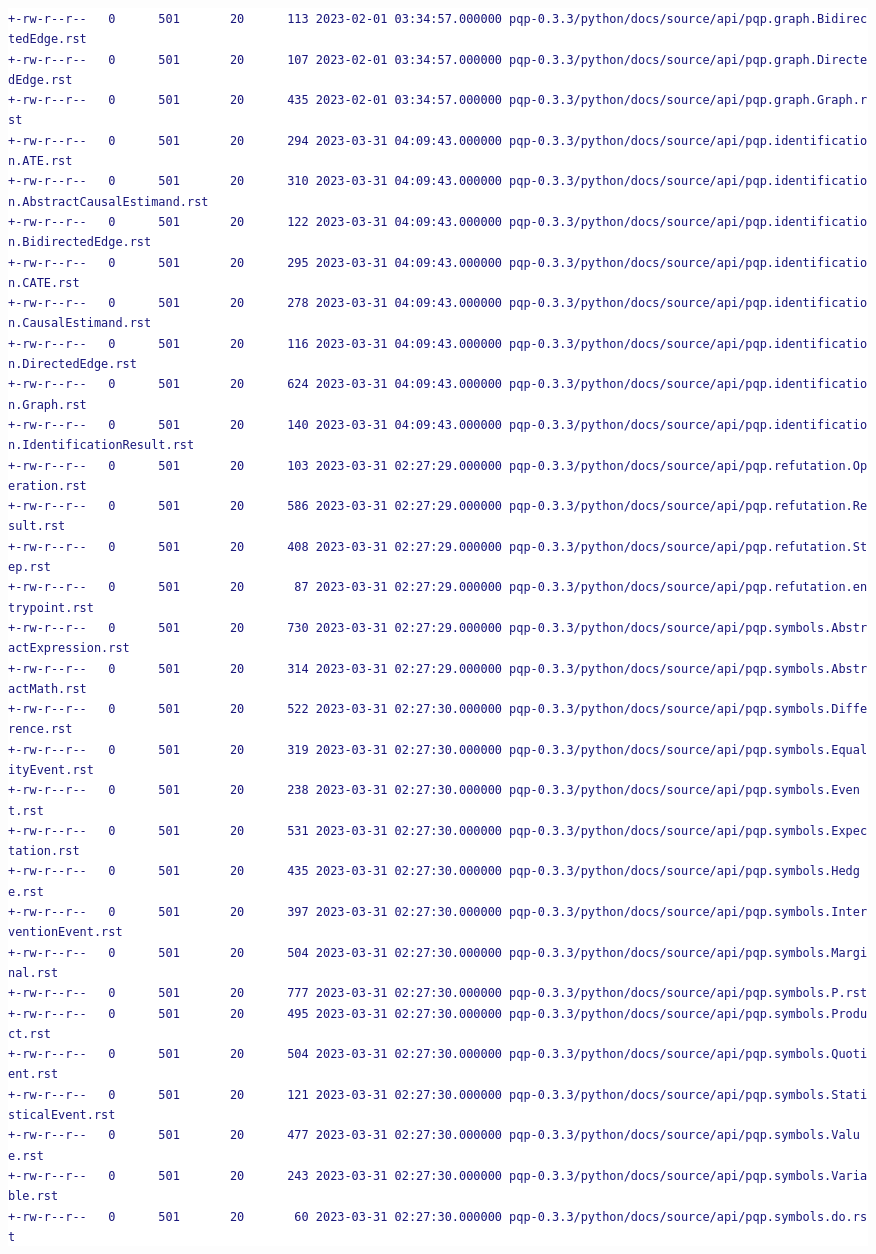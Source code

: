 ```diff
+-rw-r--r--   0      501       20      113 2023-02-01 03:34:57.000000 pqp-0.3.3/python/docs/source/api/pqp.graph.BidirectedEdge.rst
+-rw-r--r--   0      501       20      107 2023-02-01 03:34:57.000000 pqp-0.3.3/python/docs/source/api/pqp.graph.DirectedEdge.rst
+-rw-r--r--   0      501       20      435 2023-02-01 03:34:57.000000 pqp-0.3.3/python/docs/source/api/pqp.graph.Graph.rst
+-rw-r--r--   0      501       20      294 2023-03-31 04:09:43.000000 pqp-0.3.3/python/docs/source/api/pqp.identification.ATE.rst
+-rw-r--r--   0      501       20      310 2023-03-31 04:09:43.000000 pqp-0.3.3/python/docs/source/api/pqp.identification.AbstractCausalEstimand.rst
+-rw-r--r--   0      501       20      122 2023-03-31 04:09:43.000000 pqp-0.3.3/python/docs/source/api/pqp.identification.BidirectedEdge.rst
+-rw-r--r--   0      501       20      295 2023-03-31 04:09:43.000000 pqp-0.3.3/python/docs/source/api/pqp.identification.CATE.rst
+-rw-r--r--   0      501       20      278 2023-03-31 04:09:43.000000 pqp-0.3.3/python/docs/source/api/pqp.identification.CausalEstimand.rst
+-rw-r--r--   0      501       20      116 2023-03-31 04:09:43.000000 pqp-0.3.3/python/docs/source/api/pqp.identification.DirectedEdge.rst
+-rw-r--r--   0      501       20      624 2023-03-31 04:09:43.000000 pqp-0.3.3/python/docs/source/api/pqp.identification.Graph.rst
+-rw-r--r--   0      501       20      140 2023-03-31 04:09:43.000000 pqp-0.3.3/python/docs/source/api/pqp.identification.IdentificationResult.rst
+-rw-r--r--   0      501       20      103 2023-03-31 02:27:29.000000 pqp-0.3.3/python/docs/source/api/pqp.refutation.Operation.rst
+-rw-r--r--   0      501       20      586 2023-03-31 02:27:29.000000 pqp-0.3.3/python/docs/source/api/pqp.refutation.Result.rst
+-rw-r--r--   0      501       20      408 2023-03-31 02:27:29.000000 pqp-0.3.3/python/docs/source/api/pqp.refutation.Step.rst
+-rw-r--r--   0      501       20       87 2023-03-31 02:27:29.000000 pqp-0.3.3/python/docs/source/api/pqp.refutation.entrypoint.rst
+-rw-r--r--   0      501       20      730 2023-03-31 02:27:29.000000 pqp-0.3.3/python/docs/source/api/pqp.symbols.AbstractExpression.rst
+-rw-r--r--   0      501       20      314 2023-03-31 02:27:29.000000 pqp-0.3.3/python/docs/source/api/pqp.symbols.AbstractMath.rst
+-rw-r--r--   0      501       20      522 2023-03-31 02:27:30.000000 pqp-0.3.3/python/docs/source/api/pqp.symbols.Difference.rst
+-rw-r--r--   0      501       20      319 2023-03-31 02:27:30.000000 pqp-0.3.3/python/docs/source/api/pqp.symbols.EqualityEvent.rst
+-rw-r--r--   0      501       20      238 2023-03-31 02:27:30.000000 pqp-0.3.3/python/docs/source/api/pqp.symbols.Event.rst
+-rw-r--r--   0      501       20      531 2023-03-31 02:27:30.000000 pqp-0.3.3/python/docs/source/api/pqp.symbols.Expectation.rst
+-rw-r--r--   0      501       20      435 2023-03-31 02:27:30.000000 pqp-0.3.3/python/docs/source/api/pqp.symbols.Hedge.rst
+-rw-r--r--   0      501       20      397 2023-03-31 02:27:30.000000 pqp-0.3.3/python/docs/source/api/pqp.symbols.InterventionEvent.rst
+-rw-r--r--   0      501       20      504 2023-03-31 02:27:30.000000 pqp-0.3.3/python/docs/source/api/pqp.symbols.Marginal.rst
+-rw-r--r--   0      501       20      777 2023-03-31 02:27:30.000000 pqp-0.3.3/python/docs/source/api/pqp.symbols.P.rst
+-rw-r--r--   0      501       20      495 2023-03-31 02:27:30.000000 pqp-0.3.3/python/docs/source/api/pqp.symbols.Product.rst
+-rw-r--r--   0      501       20      504 2023-03-31 02:27:30.000000 pqp-0.3.3/python/docs/source/api/pqp.symbols.Quotient.rst
+-rw-r--r--   0      501       20      121 2023-03-31 02:27:30.000000 pqp-0.3.3/python/docs/source/api/pqp.symbols.StatisticalEvent.rst
+-rw-r--r--   0      501       20      477 2023-03-31 02:27:30.000000 pqp-0.3.3/python/docs/source/api/pqp.symbols.Value.rst
+-rw-r--r--   0      501       20      243 2023-03-31 02:27:30.000000 pqp-0.3.3/python/docs/source/api/pqp.symbols.Variable.rst
+-rw-r--r--   0      501       20       60 2023-03-31 02:27:30.000000 pqp-0.3.3/python/docs/source/api/pqp.symbols.do.rst
```